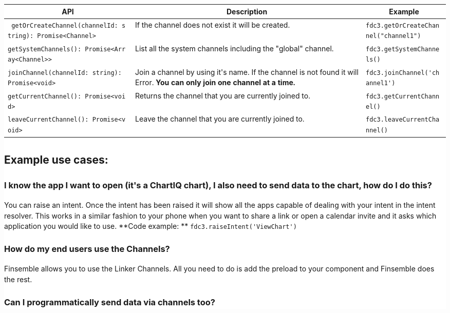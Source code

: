 <table>
<thead>
<tr>
  <th>API</th><th>Description</th><th>Example</th>
</tr></thead>
<tbody>
<tr>
  <td> <code> getOrCreateChannel(channelId: string): Promise&lt;Channel></code> </td>
  <td>If the channel does not exist it will be created.</td>
  <td><code>fdc3.getOrCreateChannel("channel1")</code></td>
</tr>
<tr>
  <td> <code>getSystemChannels(): Promise&lt;Array&lt;Channel>></code> </td>
  <td>List all the system channels including the "global" channel.</td>
  <td><code>fdc3.getSystemChannels()</code></td>
</tr>
<tr>
  <td> <code>joinChannel(channelId: string): Promise&lt;void></code> </td>
  <td>Join a channel by using it's name. If the channel is not found it will Error. <b>You can only join one channel at a time.</b> </td>
  <td><code>fdc3.joinChannel('channel1')</code></td>
</tr>
<tr>
  <td> <code>getCurrentChannel(): Promise&lt;void></code> </td>
  <td>Returns the channel that you are currently joined to.</td>
  <td><code>fdc3.getCurrentChannel()</code></td>
</tr>
<tr>
  <td> <code>leaveCurrentChannel(): Promise&lt;void></code> </td>
  <td>Leave the channel that you are currently joined to.</td>
  <td><code>fdc3.leaveCurrentChannel()</code></td>
</tr>
</tbody>
</table>

## Example use cases:

### I know the app I want to open (it's a ChartIQ chart), I also need to send data to the chart, how do I do this?
You can raise an intent. Once the intent has been raised it will show all the apps capable of dealing with your intent in the intent resolver. This works in a similar fashion to your phone when you want to share a link or open a calendar invite and it asks which application you would like to use.
**Code example: **
<code>fdc3.raiseIntent('ViewChart')</code>

### How do my end users use the Channels?

Finsemble allows you to use the Linker Channels. All you need to do is add the preload to your component and Finsemble does the rest.

### Can I programmatically send data via channels too?
